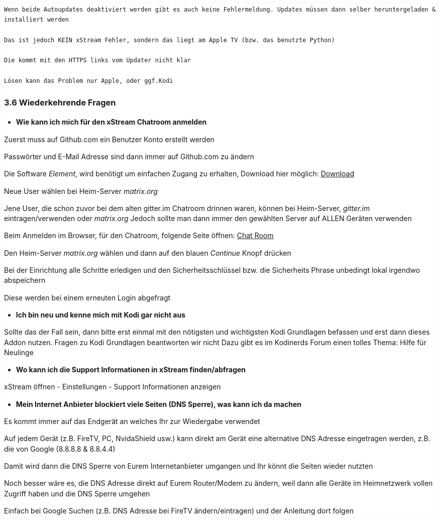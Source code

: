 	Wenn beide Autoupdates deaktiviert werden gibt es auch keine Fehlermeldung. Updates müssen dann selber heruntergeladen & installiert werden

	Das ist jedoch KEIN xStream Fehler, sondern das liegt am Apple TV (bzw. das benutzte Python)

	Die kommt mit den HTTPS links vom Updater nicht klar

	Lösen kann das Problem nur Apple, oder ggf.Kodi

### 3.6 Wiederkehrende Fragen

- **Wie kann ich mich für den xStream Chatroom anmelden**

Zuerst muss auf Github.com ein Benutzer Konto erstellt werden

Passwörter und E-Mail Adresse sind dann immer auf Github.com zu ändern

Die Software *Element*, wird benötigt um einfachen Zugang zu erhalten, Download hier möglich: [Download](https://element.io/download)

Neue User wählen bei Heim-Server *matrix.org*

Jene User, die schon zuvor bei dem alten gitter.im Chatroom drinnen waren, können bei Heim-Server, *gitter.im* eintragen/verwenden oder *matrix.org*
Jedoch sollte man dann immer den gewählten Server auf ALLEN Geräten verwenden

Beim Anmelden im Browser, für den Chatroom, folgende Seite öffnen: [Chat Room](https://app.gitter.im/#/room/#streamxstream_community:gitter.im)

Den Heim-Server *matrix.org* wählen und dann auf den blauen *Continue* Knopf drücken

Bei der Einrichtung alle Schritte erledigen und den Sicherheitsschlüssel bzw. die Sicherheits Phrase unbedingt lokal irgendwo abspeichern

Diese werden bei einem erneuten Login abgefragt

- **Ich bin neu und kenne mich mit Kodi gar nicht aus**

Sollte das der Fall sein, dann bitte erst einmal mit den nötigsten und wichtigsten Kodi Grundlagen befassen und erst dann dieses Addon nutzen. Fragen zu Kodi Grundlagen beantworten wir nicht
Dazu gibt es im Kodinerds Forum einen tolles Thema: Hilfe für Neulinge

- **Wo kann ich die Support Informationen in xStream finden/abfragen**

xStream öffnen - Einstellungen - Support Informationen anzeigen

- **Mein Internet Anbieter blockiert viele Seiten (DNS Sperre), was kann ich da machen**

Es kommt immer auf das Endgerät an welches Ihr zur Wiedergabe verwendet

Auf jedem Gerät (z.B. FireTV, PC, NvidaShield usw.) kann direkt am Gerät eine alternative DNS Adresse eingetragen werden, z.B. die von Google (8.8.8.8 & 8.8.4.4)

Damit wird dann die DNS Sperre von Eurem Internetanbieter umgangen und Ihr könnt die Seiten wieder nutzten

Noch besser wäre es, die DNS Adresse direkt auf Eurem Router/Modem zu ändern, weil dann alle Geräte im Heimnetzwerk vollen Zugriff  haben und die DNS Sperre umgehen

Einfach bei Google Suchen (z.B. DNS Adresse bei FireTV ändern/eintragen) und der Anleitung dort folgen

